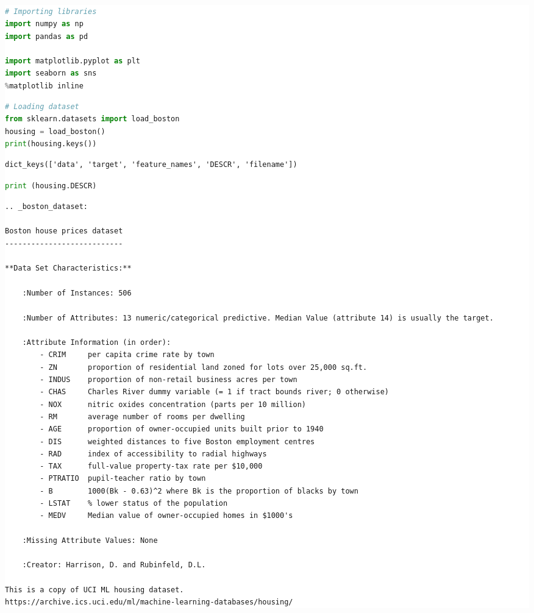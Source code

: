 ```python
# Importing libraries
import numpy as np
import pandas as pd

import matplotlib.pyplot as plt
import seaborn as sns
%matplotlib inline
```


```python
# Loading dataset
from sklearn.datasets import load_boston
housing = load_boston()
print(housing.keys())
```

    dict_keys(['data', 'target', 'feature_names', 'DESCR', 'filename'])



```python
print (housing.DESCR)
```

    .. _boston_dataset:
    
    Boston house prices dataset
    ---------------------------
    
    **Data Set Characteristics:**  
    
        :Number of Instances: 506 
    
        :Number of Attributes: 13 numeric/categorical predictive. Median Value (attribute 14) is usually the target.
    
        :Attribute Information (in order):
            - CRIM     per capita crime rate by town
            - ZN       proportion of residential land zoned for lots over 25,000 sq.ft.
            - INDUS    proportion of non-retail business acres per town
            - CHAS     Charles River dummy variable (= 1 if tract bounds river; 0 otherwise)
            - NOX      nitric oxides concentration (parts per 10 million)
            - RM       average number of rooms per dwelling
            - AGE      proportion of owner-occupied units built prior to 1940
            - DIS      weighted distances to five Boston employment centres
            - RAD      index of accessibility to radial highways
            - TAX      full-value property-tax rate per $10,000
            - PTRATIO  pupil-teacher ratio by town
            - B        1000(Bk - 0.63)^2 where Bk is the proportion of blacks by town
            - LSTAT    % lower status of the population
            - MEDV     Median value of owner-occupied homes in $1000's
    
        :Missing Attribute Values: None
    
        :Creator: Harrison, D. and Rubinfeld, D.L.
    
    This is a copy of UCI ML housing dataset.
    https://archive.ics.uci.edu/ml/machine-learning-databases/housing/
    